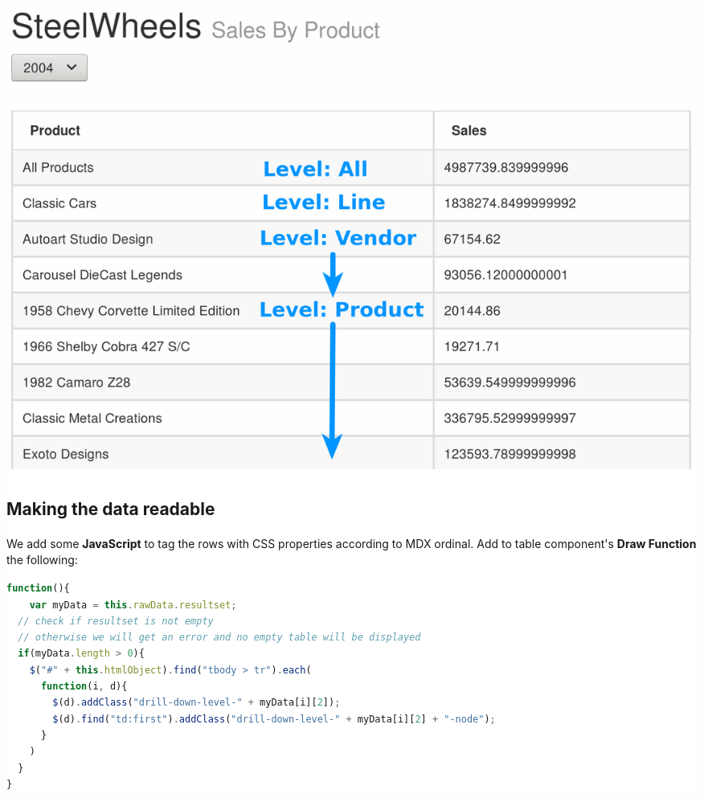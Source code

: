 ![](/images/mdx-drilldownmember/mdx-drilldownmember-14.png)
 
## Making the data readable

We add some **JavaScript** to tag the rows with CSS properties according to MDX ordinal. Add to table component's **Draw Function** the following:

```javascript
function(){
    var myData = this.rawData.resultset;
  // check if resultset is not empty
  // otherwise we will get an error and no empty table will be displayed
  if(myData.length > 0){
    $("#" + this.htmlObject).find("tbody > tr").each(
      function(i, d){
        $(d).addClass("drill-down-level-" + myData[i][2]);
        $(d).find("td:first").addClass("drill-down-level-" + myData[i][2] + "-node");
      }
    )
  }
}
```
